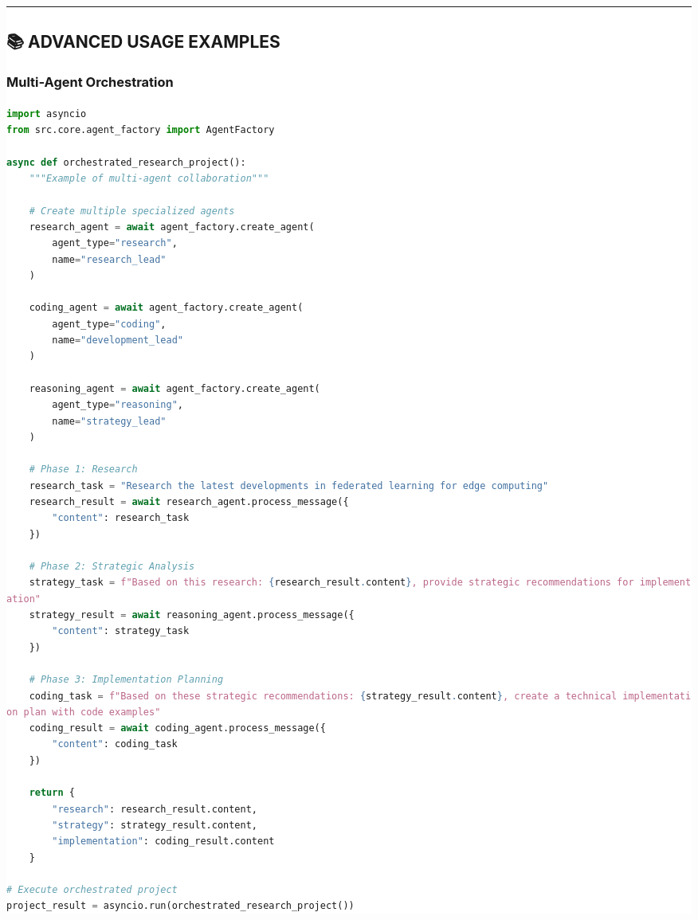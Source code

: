 
---

## 📚 **ADVANCED USAGE EXAMPLES**

### **Multi-Agent Orchestration**

```python
import asyncio
from src.core.agent_factory import AgentFactory

async def orchestrated_research_project():
    """Example of multi-agent collaboration"""
    
    # Create multiple specialized agents
    research_agent = await agent_factory.create_agent(
        agent_type="research",
        name="research_lead"
    )
    
    coding_agent = await agent_factory.create_agent(
        agent_type="coding", 
        name="development_lead"
    )
    
    reasoning_agent = await agent_factory.create_agent(
        agent_type="reasoning",
        name="strategy_lead"
    )
    
    # Phase 1: Research
    research_task = "Research the latest developments in federated learning for edge computing"
    research_result = await research_agent.process_message({
        "content": research_task
    })
    
    # Phase 2: Strategic Analysis
    strategy_task = f"Based on this research: {research_result.content}, provide strategic recommendations for implementation"
    strategy_result = await reasoning_agent.process_message({
        "content": strategy_task
    })
    
    # Phase 3: Implementation Planning
    coding_task = f"Based on these strategic recommendations: {strategy_result.content}, create a technical implementation plan with code examples"
    coding_result = await coding_agent.process_message({
        "content": coding_task
    })
    
    return {
        "research": research_result.content,
        "strategy": strategy_result.content,
        "implementation": coding_result.content
    }

# Execute orchestrated project
project_result = asyncio.run(orchestrated_research_project())
```
